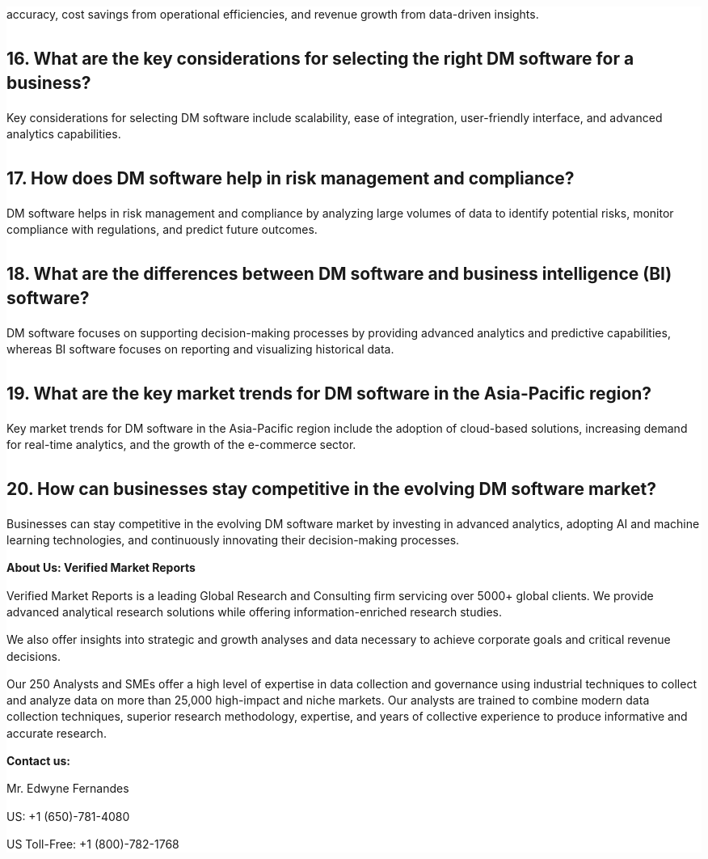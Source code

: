 accuracy, cost savings from operational efficiencies, and revenue growth from data-driven insights.</p><h2>16. What are the key considerations for selecting the right DM software for a business?</h2><p>Key considerations for selecting DM software include scalability, ease of integration, user-friendly interface, and advanced analytics capabilities.</p><h2>17. How does DM software help in risk management and compliance?</h2><p>DM software helps in risk management and compliance by analyzing large volumes of data to identify potential risks, monitor compliance with regulations, and predict future outcomes.</p><h2>18. What are the differences between DM software and business intelligence (BI) software?</h2><p>DM software focuses on supporting decision-making processes by providing advanced analytics and predictive capabilities, whereas BI software focuses on reporting and visualizing historical data.</p><h2>19. What are the key market trends for DM software in the Asia-Pacific region?</h2><p>Key market trends for DM software in the Asia-Pacific region include the adoption of cloud-based solutions, increasing demand for real-time analytics, and the growth of the e-commerce sector.</p><h2>20. How can businesses stay competitive in the evolving DM software market?</h2><p>Businesses can stay competitive in the evolving DM software market by investing in advanced analytics, adopting AI and machine learning technologies, and continuously innovating their decision-making processes.</p></body></html></h3><p id="" class=""><strong>About Us: Verified Market Reports</strong></p><p id="" class="">Verified Market Reports is a leading Global Research and Consulting firm servicing over 5000+ global clients. We provide advanced analytical research solutions while offering information-enriched research studies.</p><p id="" class="">We also offer insights into strategic and growth analyses and data necessary to achieve corporate goals and critical revenue decisions.</p><p id="" class="">Our 250 Analysts and SMEs offer a high level of expertise in data collection and governance using industrial techniques to collect and analyze data on more than 25,000 high-impact and niche markets. Our analysts are trained to combine modern data collection techniques, superior research methodology, expertise, and years of collective experience to produce informative and accurate research.</p><p id="" class=""><strong>Contact us:</strong></p><p id="" class="">Mr. Edwyne Fernandes</p><p id="" class="">US: +1 (650)-781-4080</p><p id="" class="">US Toll-Free: +1 (800)-782-1768</p>
